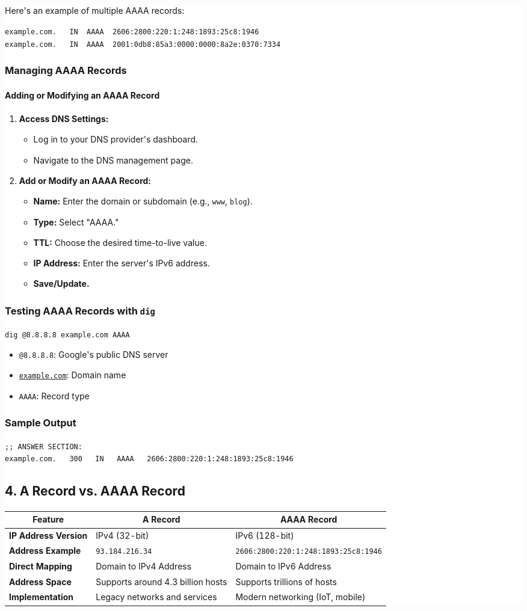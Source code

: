 Here's an example of multiple AAAA records:

```plaintext
example.com.   IN  AAAA  2606:2800:220:1:248:1893:25c8:1946
example.com.   IN  AAAA  2001:0db8:85a3:0000:0000:8a2e:0370:7334
```

### **Managing AAAA Records**

#### **Adding or Modifying an AAAA Record**

1. **Access DNS Settings:**
    
    * Log in to your DNS provider's dashboard.
        
    * Navigate to the DNS management page.
        
2. **Add or Modify an AAAA Record:**
    
    * **Name:** Enter the domain or subdomain (e.g., `www`, `blog`).
        
    * **Type:** Select "AAAA."
        
    * **TTL:** Choose the desired time-to-live value.
        
    * **IP Address:** Enter the server's IPv6 address.
        
    * **Save/Update.**
        

### **Testing AAAA Records with** `dig`

```bash
dig @8.8.8.8 example.com AAAA
```

* `@8.8.8.8`: Google's public DNS server
    
* [`example.com`](http://example.com): Domain name
    
* `AAAA`: Record type
    

### **Sample Output**

```plaintext
;; ANSWER SECTION:
example.com.   300   IN   AAAA   2606:2800:220:1:248:1893:25c8:1946
```

## **4\. A Record vs. AAAA Record**

| Feature | A Record | AAAA Record |
| --- | --- | --- |
| **IP Address Version** | IPv4 (32-bit) | IPv6 (128-bit) |
| **Address Example** | `93.184.216.34` | `2606:2800:220:1:248:1893:25c8:1946` |
| **Direct Mapping** | Domain to IPv4 Address | Domain to IPv6 Address |
| **Address Space** | Supports around 4.3 billion hosts | Supports trillions of hosts |
| **Implementation** | Legacy networks and services | Modern networking (IoT, mobile) |
